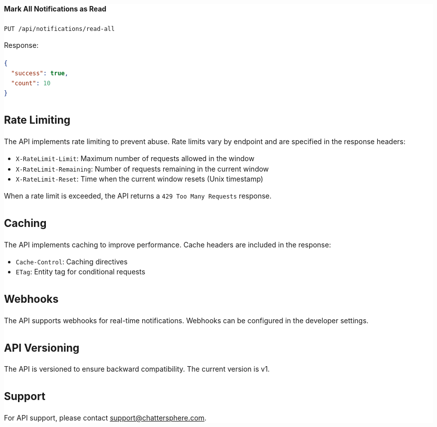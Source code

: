 #### Mark All Notifications as Read

```
PUT /api/notifications/read-all
```

Response:

```json
{
  "success": true,
  "count": 10
}
```

## Rate Limiting

The API implements rate limiting to prevent abuse. Rate limits vary by endpoint and are specified in the response headers:

- `X-RateLimit-Limit`: Maximum number of requests allowed in the window
- `X-RateLimit-Remaining`: Number of requests remaining in the current window
- `X-RateLimit-Reset`: Time when the current window resets (Unix timestamp)

When a rate limit is exceeded, the API returns a `429 Too Many Requests` response.

## Caching

The API implements caching to improve performance. Cache headers are included in the response:

- `Cache-Control`: Caching directives
- `ETag`: Entity tag for conditional requests

## Webhooks

The API supports webhooks for real-time notifications. Webhooks can be configured in the developer settings.

## API Versioning

The API is versioned to ensure backward compatibility. The current version is v1.

## Support

For API support, please contact support@chattersphere.com.
